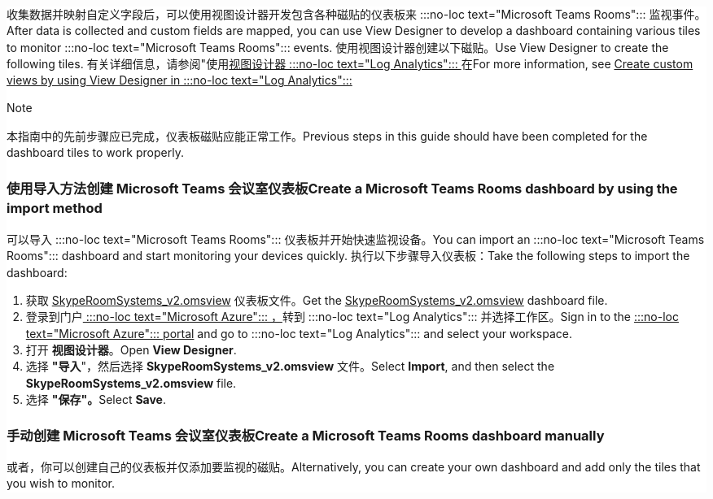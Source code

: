 <span data-ttu-id="95285-259">收集数据并映射自定义字段后，可以使用视图设计器开发包含各种磁贴的仪表板来 :::no-loc text="Microsoft Teams Rooms"::: 监视事件。</span><span class="sxs-lookup"><span data-stu-id="95285-259">After data is collected and custom fields are mapped, you can use View Designer to develop a dashboard containing various tiles to monitor :::no-loc text="Microsoft Teams Rooms"::: events.</span></span> <span data-ttu-id="95285-260">使用视图设计器创建以下磁贴。</span><span class="sxs-lookup"><span data-stu-id="95285-260">Use View Designer to create the following tiles.</span></span> <span data-ttu-id="95285-261">有关详细信息，请参阅"使用[视图设计器 :::no-loc text="Log Analytics"::: ](https://docs.microsoft.com/azure/azure-monitor/platform/view-designer)在</span><span class="sxs-lookup"><span data-stu-id="95285-261">For more information, see [Create custom views by using View Designer in :::no-loc text="Log Analytics":::](https://docs.microsoft.com/azure/azure-monitor/platform/view-designer)</span></span>

> [!NOTE]
> <span data-ttu-id="95285-262">本指南中的先前步骤应已完成，仪表板磁贴应能正常工作。</span><span class="sxs-lookup"><span data-stu-id="95285-262">Previous steps in this guide should have been completed for the dashboard tiles to work properly.</span></span>

### <a name="create-a-microsoft-teams-rooms-dashboard-by-using-the-import-method"></a><span data-ttu-id="95285-263">使用导入方法创建 Microsoft Teams 会议室仪表板</span><span class="sxs-lookup"><span data-stu-id="95285-263">Create a Microsoft Teams Rooms dashboard by using the import method</span></span>

<span data-ttu-id="95285-264">可以导入 :::no-loc text="Microsoft Teams Rooms"::: 仪表板并开始快速监视设备。</span><span class="sxs-lookup"><span data-stu-id="95285-264">You can import an :::no-loc text="Microsoft Teams Rooms"::: dashboard and start monitoring your devices quickly.</span></span> <span data-ttu-id="95285-265">执行以下步骤导入仪表板：</span><span class="sxs-lookup"><span data-stu-id="95285-265">Take the following steps to import the dashboard:</span></span>

1.  <span data-ttu-id="95285-266">获取 [SkypeRoomSystems_v2.omsview](https://go.microsoft.com/fwlink/?linkid=835675) 仪表板文件。</span><span class="sxs-lookup"><span data-stu-id="95285-266">Get the [SkypeRoomSystems_v2.omsview](https://go.microsoft.com/fwlink/?linkid=835675) dashboard file.</span></span>
2.  <span data-ttu-id="95285-267">登录到门户[ :::no-loc text="Microsoft Azure"::: ，](https://portal.azure.com)转到 :::no-loc text="Log Analytics"::: 并选择工作区。</span><span class="sxs-lookup"><span data-stu-id="95285-267">Sign in to the [:::no-loc text="Microsoft Azure"::: portal](https://portal.azure.com) and go to :::no-loc text="Log Analytics"::: and select your workspace.</span></span>
3.  <span data-ttu-id="95285-268">打开 **视图设计器**。</span><span class="sxs-lookup"><span data-stu-id="95285-268">Open **View Designer**.</span></span>
4.  <span data-ttu-id="95285-269">选择 **"导入**"，然后选择 **SkypeRoomSystems_v2.omsview** 文件。</span><span class="sxs-lookup"><span data-stu-id="95285-269">Select **Import**, and then select the **SkypeRoomSystems_v2.omsview** file.</span></span>
5.  <span data-ttu-id="95285-270">选择 **"保存"。**</span><span class="sxs-lookup"><span data-stu-id="95285-270">Select **Save**.</span></span>

### <a name="create-a-microsoft-teams-rooms-dashboard-manually"></a><span data-ttu-id="95285-271">手动创建 Microsoft Teams 会议室仪表板</span><span class="sxs-lookup"><span data-stu-id="95285-271">Create a Microsoft Teams Rooms dashboard manually</span></span>

<span data-ttu-id="95285-272">或者，你可以创建自己的仪表板并仅添加要监视的磁贴。</span><span class="sxs-lookup"><span data-stu-id="95285-272">Alternatively, you can create your own dashboard and add only the tiles that you wish to monitor.</span></span>
